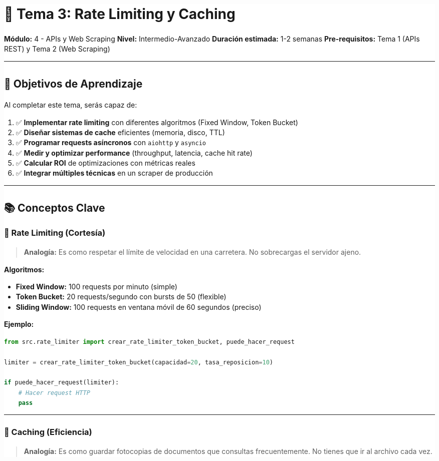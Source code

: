 # 🚀 Tema 3: Rate Limiting y Caching

**Módulo:** 4 - APIs y Web Scraping
**Nivel:** Intermedio-Avanzado
**Duración estimada:** 1-2 semanas
**Pre-requisitos:** Tema 1 (APIs REST) y Tema 2 (Web Scraping)

---

## 🎯 Objetivos de Aprendizaje

Al completar este tema, serás capaz de:

1. ✅ **Implementar rate limiting** con diferentes algoritmos (Fixed Window, Token Bucket)
2. ✅ **Diseñar sistemas de cache** eficientes (memoria, disco, TTL)
3. ✅ **Programar requests asíncronos** con `aiohttp` y `asyncio`
4. ✅ **Medir y optimizar performance** (throughput, latencia, cache hit rate)
5. ✅ **Calcular ROI** de optimizaciones con métricas reales
6. ✅ **Integrar múltiples técnicas** en un scraper de producción

---

## 📚 Conceptos Clave

### 🚦 Rate Limiting (Cortesía)

> **Analogía:** Es como respetar el límite de velocidad en una carretera. No sobrecargas el servidor ajeno.

**Algoritmos:**

- **Fixed Window:** 100 requests por minuto (simple)
- **Token Bucket:** 20 requests/segundo con bursts de 50 (flexible)
- **Sliding Window:** 100 requests en ventana móvil de 60 segundos (preciso)

**Ejemplo:**

```python
from src.rate_limiter import crear_rate_limiter_token_bucket, puede_hacer_request

limiter = crear_rate_limiter_token_bucket(capacidad=20, tasa_reposicion=10)

if puede_hacer_request(limiter):
    # Hacer request HTTP
    pass
```

---

### 💾 Caching (Eficiencia)

> **Analogía:** Es como guardar fotocopias de documentos que consultas frecuentemente. No tienes que ir al archivo cada vez.
